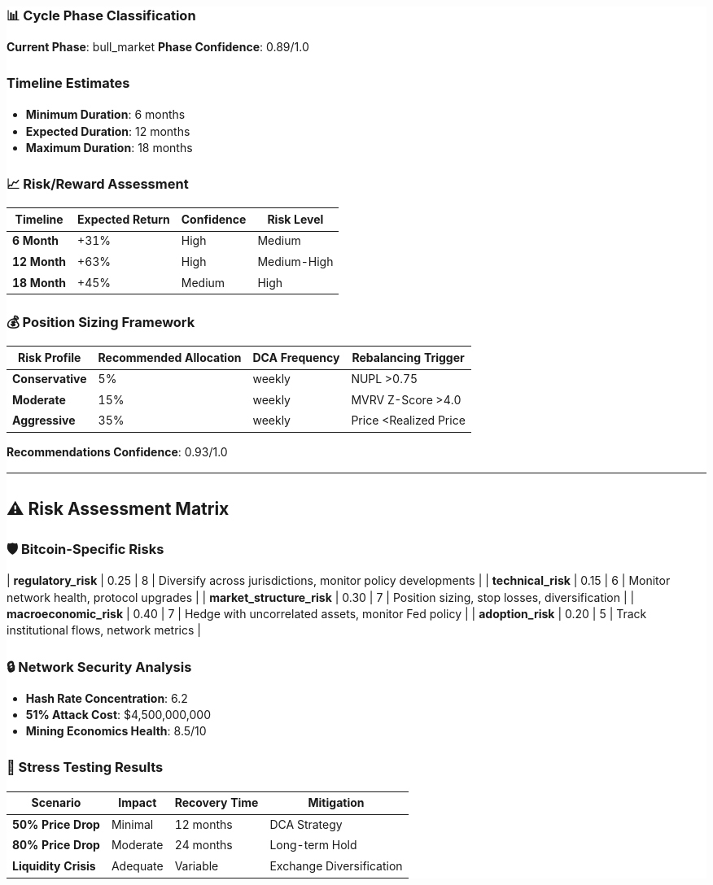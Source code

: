 ### 📊 Cycle Phase Classification
**Current Phase**: bull_market
**Phase Confidence**: 0.89/1.0

### Timeline Estimates
- **Minimum Duration**: 6 months
- **Expected Duration**: 12 months
- **Maximum Duration**: 18 months

### 📈 Risk/Reward Assessment
| Timeline | Expected Return | Confidence | Risk Level |
|----------|----------------|-----------|-----------|
| **6 Month** | +31% | High | Medium |
| **12 Month** | +63% | High | Medium-High |
| **18 Month** | +45% | Medium | High |

### 💰 Position Sizing Framework
| Risk Profile | Recommended Allocation | DCA Frequency | Rebalancing Trigger |
|--------------|----------------------|---------------|-------------------|
| **Conservative** | 5% | weekly | NUPL >0.75 |
| **Moderate** | 15% | weekly | MVRV Z-Score >4.0 |
| **Aggressive** | 35% | weekly | Price <Realized Price |

**Recommendations Confidence**: 0.93/1.0

---

## ⚠️ Risk Assessment Matrix

### 🛡️ Bitcoin-Specific Risks
| **regulatory_risk** | 0.25 | 8 | Diversify across jurisdictions, monitor policy developments |
| **technical_risk** | 0.15 | 6 | Monitor network health, protocol upgrades |
| **market_structure_risk** | 0.30 | 7 | Position sizing, stop losses, diversification |
| **macroeconomic_risk** | 0.40 | 7 | Hedge with uncorrelated assets, monitor Fed policy |
| **adoption_risk** | 0.20 | 5 | Track institutional flows, network metrics |

### 🔒 Network Security Analysis
- **Hash Rate Concentration**: 6.2
- **51% Attack Cost**: $4,500,000,000
- **Mining Economics Health**: 8.5/10

### 🧪 Stress Testing Results
| Scenario | Impact | Recovery Time | Mitigation |
|----------|---------|---------------|-----------|
| **50% Price Drop** | Minimal | 12 months | DCA Strategy |
| **80% Price Drop** | Moderate | 24 months | Long-term Hold |
| **Liquidity Crisis** | Adequate | Variable | Exchange Diversification |
